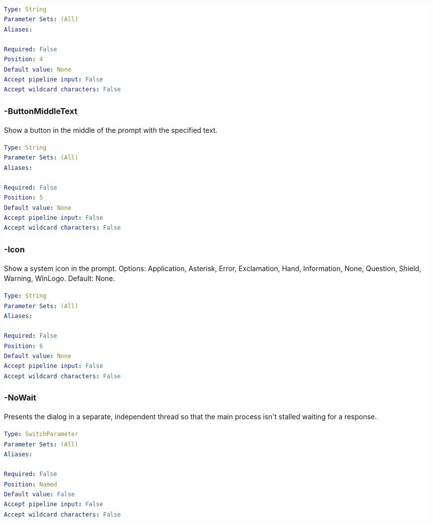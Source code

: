 ```yaml
Type: String
Parameter Sets: (All)
Aliases:

Required: False
Position: 4
Default value: None
Accept pipeline input: False
Accept wildcard characters: False
```

### -ButtonMiddleText
Show a button in the middle of the prompt with the specified text.

```yaml
Type: String
Parameter Sets: (All)
Aliases:

Required: False
Position: 5
Default value: None
Accept pipeline input: False
Accept wildcard characters: False
```

### -Icon
Show a system icon in the prompt.
Options: Application, Asterisk, Error, Exclamation, Hand, Information, None, Question, Shield, Warning, WinLogo.
Default: None.

```yaml
Type: String
Parameter Sets: (All)
Aliases:

Required: False
Position: 6
Default value: None
Accept pipeline input: False
Accept wildcard characters: False
```

### -NoWait
Presents the dialog in a separate, independent thread so that the main process isn't stalled waiting for a response.

```yaml
Type: SwitchParameter
Parameter Sets: (All)
Aliases:

Required: False
Position: Named
Default value: False
Accept pipeline input: False
Accept wildcard characters: False
```
